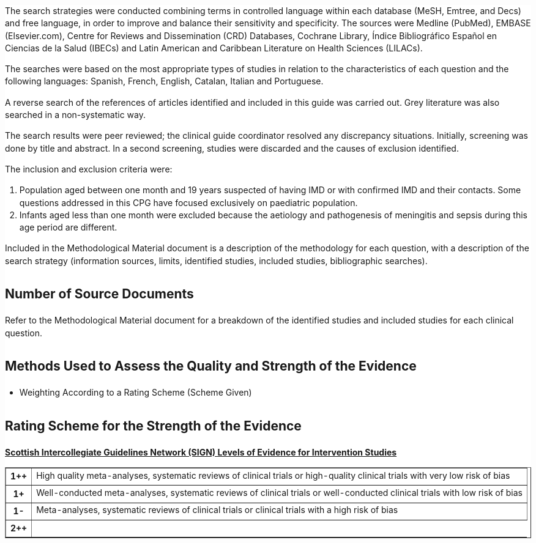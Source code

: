 The search strategies were conducted combining terms in controlled language within each database (MeSH, Emtree, and Decs) and free language, in order to improve and balance their sensitivity and specificity. The sources were Medline (PubMed), EMBASE (Elsevier.com), Centre for Reviews and Dissemination (CRD) Databases, Cochrane Library, Índice Bibliográfico Español en Ciencias de la Salud (IBECs) and Latin American and Caribbean Literature on Health Sciences (LILACs).

The searches were based on the most appropriate types of studies in relation to the characteristics of each question and the following languages: Spanish, French, English, Catalan, Italian and Portuguese.

A reverse search of the references of articles identified and included in this guide was carried out. Grey literature was also searched in a non-systematic way.

The search results were peer reviewed; the clinical guide coordinator resolved any discrepancy situations. Initially, screening was done by title and abstract. In a second screening, studies were discarded and the causes of exclusion identified.

The inclusion and exclusion criteria were:

  1. Population aged between one month and 19 years suspected of having IMD or with confirmed IMD and their contacts. Some questions addressed in this CPG have focused exclusively on paediatric population. 
  2. Infants aged less than one month were excluded because the aetiology and pathogenesis of meningitis and sepsis during this age period are different. 



Included in the Methodological Material document is a description of the methodology for each question, with a description of the search strategy (information sources, limits, identified studies, included studies, bibliographic searches).

## Number of Source Documents



Refer to the Methodological Material document for a breakdown of the identified studies and included studies for each clinical question.

## Methods Used to Assess the Quality and Strength of the Evidence

- Weighting According to a Rating Scheme (Scheme Given)

## Rating Scheme for the Strength of the Evidence

<div class="content_para"><p><strong><span style="text-decoration: underline;">Scottish Intercollegiate Guidelines Network (SIGN) Levels of Evidence for Intervention Studies</span></strong></p>
<table border="1" cellspacing="1" cellpadding="3" summary="Table: Scottish Intercollegiate Guidelines Network (SIGN) Levels of Evidence for Intervention Studies">
    <tbody>
        <tr>
            <th valign="top" scope="row">1++</th>
            <td valign="top">High quality meta-analyses, systematic reviews of clinical trials or high-quality clinical trials with very low risk of bias</td>
        </tr>
        <tr>
            <th valign="top" scope="row">1+</th>
            <td valign="top">Well-conducted meta-analyses, systematic reviews of clinical trials or well-conducted clinical trials with low risk of bias</td>
        </tr>
        <tr>
            <th valign="top" scope="row">1-</th>
            <td valign="top">Meta-analyses, systematic reviews of clinical trials or clinical trials with a high risk of bias</td>
        </tr>
        <tr>
            <th valign="top" scope="row">2++</th>